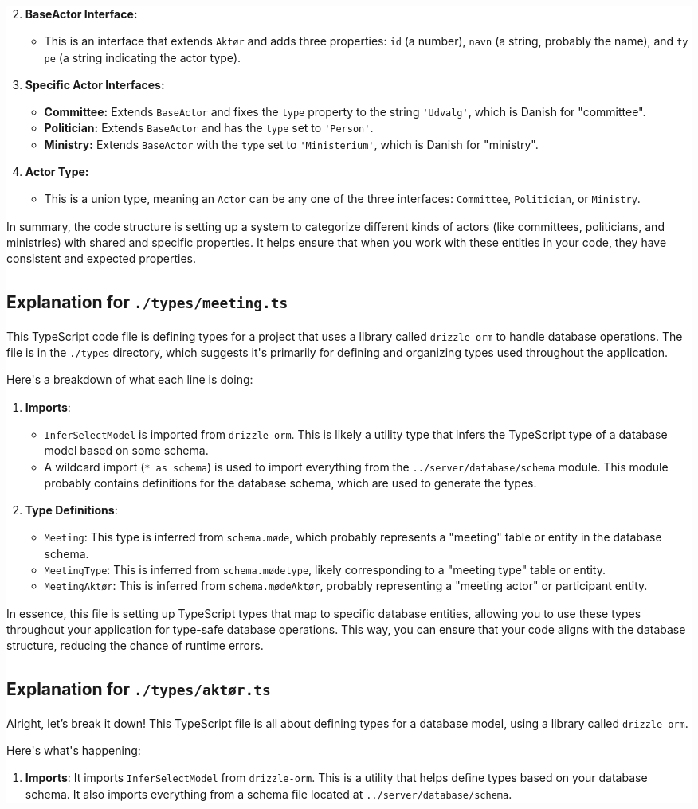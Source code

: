 2. **BaseActor Interface:** 
   - This is an interface that extends `Aktør` and adds three properties: `id` (a number), `navn` (a string, probably the name), and `type` (a string indicating the actor type).

3. **Specific Actor Interfaces:**
   - **Committee:** Extends `BaseActor` and fixes the `type` property to the string `'Udvalg'`, which is Danish for "committee".
   - **Politician:** Extends `BaseActor` and has the `type` set to `'Person'`.
   - **Ministry:** Extends `BaseActor` with the `type` set to `'Ministerium'`, which is Danish for "ministry".

4. **Actor Type:** 
   - This is a union type, meaning an `Actor` can be any one of the three interfaces: `Committee`, `Politician`, or `Ministry`.

In summary, the code structure is setting up a system to categorize different kinds of actors (like committees, politicians, and ministries) with shared and specific properties. It helps ensure that when you work with these entities in your code, they have consistent and expected properties.

## Explanation for `./types/meeting.ts`
This TypeScript code file is defining types for a project that uses a library called `drizzle-orm` to handle database operations. The file is in the `./types` directory, which suggests it's primarily for defining and organizing types used throughout the application.

Here's a breakdown of what each line is doing:

1. **Imports**: 
   - `InferSelectModel` is imported from `drizzle-orm`. This is likely a utility type that infers the TypeScript type of a database model based on some schema.
   - A wildcard import (`* as schema`) is used to import everything from the `../server/database/schema` module. This module probably contains definitions for the database schema, which are used to generate the types.

2. **Type Definitions**:
   - `Meeting`: This type is inferred from `schema.møde`, which probably represents a "meeting" table or entity in the database schema.
   - `MeetingType`: This is inferred from `schema.mødetype`, likely corresponding to a "meeting type" table or entity.
   - `MeetingAktør`: This is inferred from `schema.mødeAktør`, probably representing a "meeting actor" or participant entity.

In essence, this file is setting up TypeScript types that map to specific database entities, allowing you to use these types throughout your application for type-safe database operations. This way, you can ensure that your code aligns with the database structure, reducing the chance of runtime errors.

## Explanation for `./types/aktør.ts`
Alright, let’s break it down! This TypeScript file is all about defining types for a database model, using a library called `drizzle-orm`.

Here's what's happening:

1. **Imports**: It imports `InferSelectModel` from `drizzle-orm`. This is a utility that helps define types based on your database schema. It also imports everything from a schema file located at `../server/database/schema`.
